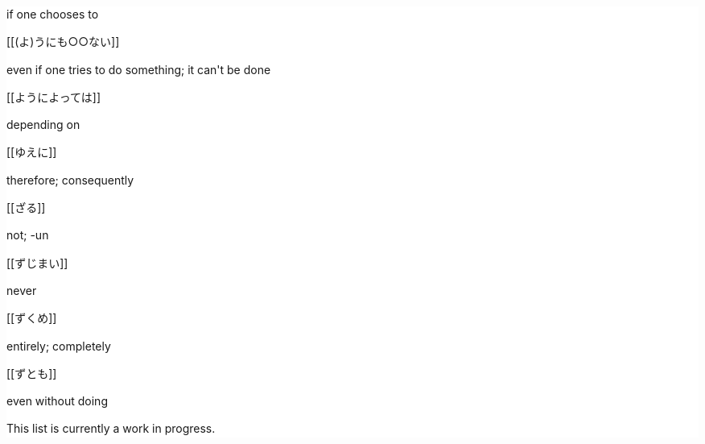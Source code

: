 if one chooses to

[[(よ)うにも○○ない]]

even if one tries to do something; it can't be done

[[ようによっては]]

depending on

[[ゆえに]]

therefore; consequently

[[ざる]]

not; -un

[[ずじまい]]

never

[[ずくめ]]

entirely; completely

[[ずとも]]

even without doing

This list is currently a work in progress.